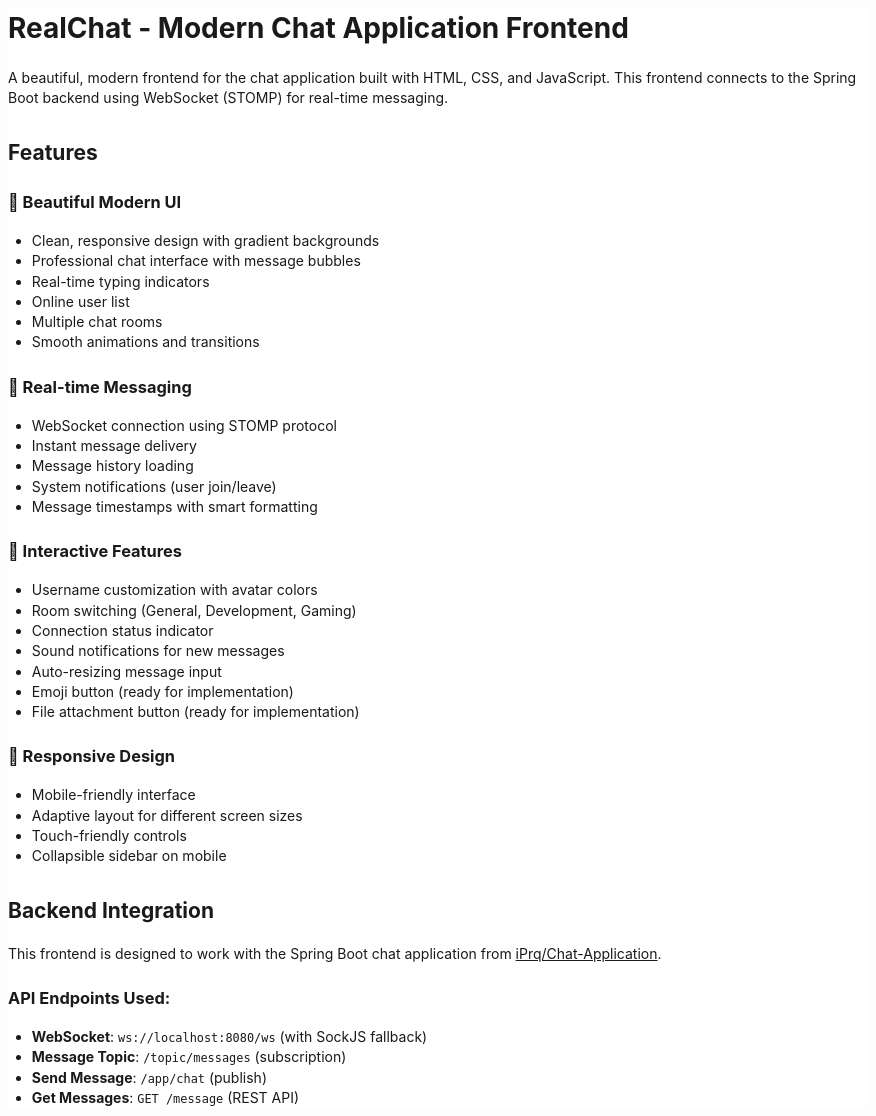 # RealChat - Modern Chat Application Frontend

A beautiful, modern frontend for the chat application built with HTML, CSS, and JavaScript. This frontend connects to the Spring Boot backend using WebSocket (STOMP) for real-time messaging.

## Features

### 🎨 Beautiful Modern UI
- Clean, responsive design with gradient backgrounds
- Professional chat interface with message bubbles
- Real-time typing indicators
- Online user list
- Multiple chat rooms
- Smooth animations and transitions

### 💬 Real-time Messaging
- WebSocket connection using STOMP protocol
- Instant message delivery
- Message history loading
- System notifications (user join/leave)
- Message timestamps with smart formatting

### 🔧 Interactive Features
- Username customization with avatar colors
- Room switching (General, Development, Gaming)
- Connection status indicator
- Sound notifications for new messages
- Auto-resizing message input
- Emoji button (ready for implementation)
- File attachment button (ready for implementation)

### 📱 Responsive Design
- Mobile-friendly interface
- Adaptive layout for different screen sizes
- Touch-friendly controls
- Collapsible sidebar on mobile

## Backend Integration

This frontend is designed to work with the Spring Boot chat application from [iPrq/Chat-Application](https://github.com/iPrq/Chat-Application).

### API Endpoints Used:
- **WebSocket**: `ws://localhost:8080/ws` (with SockJS fallback)
- **Message Topic**: `/topic/messages` (subscription)
- **Send Message**: `/app/chat` (publish)
- **Get Messages**: `GET /message` (REST API)

